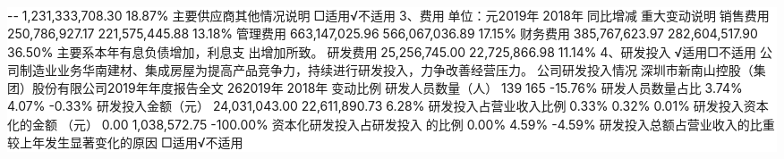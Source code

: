 --
1,231,333,708.30
18.87%
主要供应商其他情况说明
□适用√不适用
3、费用
单位：元2019年
2018年
同比增减
重大变动说明
销售费用
250,786,927.17
221,575,445.88
13.18%
管理费用
663,147,025.96
566,067,036.89
17.15%
财务费用
385,767,623.97
282,604,517.90
36.50%
主要系本年有息负债增加，利息支
出增加所致。
研发费用
25,256,745.00
22,725,866.98
11.14%
4、研发投入
√适用□不适用
公司制造业业务华南建材、集成房屋为提高产品竞争力，持续进行研发投入，力争改善经营压力。
公司研发投入情况
深圳市新南山控股（集团）股份有限公司2019年年度报告全文
262019年
2018年
变动比例
研发人员数量（人）
139
165
-15.76%
研发人员数量占比
3.74%
4.07%
-0.33%
研发投入金额（元）
24,031,043.00
22,611,890.73
6.28%
研发投入占营业收入比例
0.33%
0.32%
0.01%
研发投入资本化的金额
（元）
0.00
1,038,572.75
-100.00%
资本化研发投入占研发投入
的比例
0.00%
4.59%
-4.59%
研发投入总额占营业收入的比重较上年发生显著变化的原因
□适用√不适用